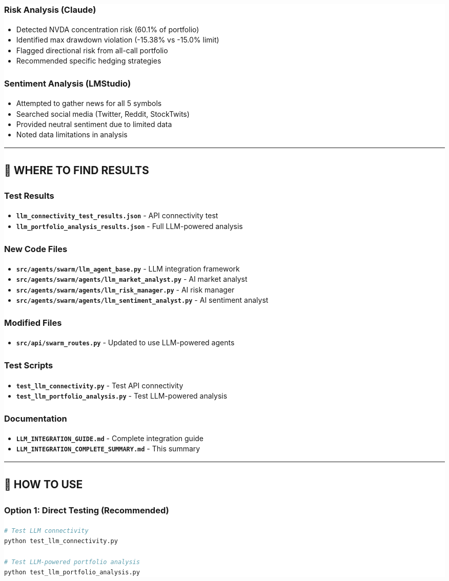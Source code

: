 ### **Risk Analysis** (Claude)
- Detected NVDA concentration risk (60.1% of portfolio)
- Identified max drawdown violation (-15.38% vs -15.0% limit)
- Flagged directional risk from all-call portfolio
- Recommended specific hedging strategies

### **Sentiment Analysis** (LMStudio)
- Attempted to gather news for all 5 symbols
- Searched social media (Twitter, Reddit, StockTwits)
- Provided neutral sentiment due to limited data
- Noted data limitations in analysis

---

## 📁 **WHERE TO FIND RESULTS**

### **Test Results**
- **`llm_connectivity_test_results.json`** - API connectivity test
- **`llm_portfolio_analysis_results.json`** - Full LLM-powered analysis

### **New Code Files**
- **`src/agents/swarm/llm_agent_base.py`** - LLM integration framework
- **`src/agents/swarm/agents/llm_market_analyst.py`** - AI market analyst
- **`src/agents/swarm/agents/llm_risk_manager.py`** - AI risk manager
- **`src/agents/swarm/agents/llm_sentiment_analyst.py`** - AI sentiment analyst

### **Modified Files**
- **`src/api/swarm_routes.py`** - Updated to use LLM-powered agents

### **Test Scripts**
- **`test_llm_connectivity.py`** - Test API connectivity
- **`test_llm_portfolio_analysis.py`** - Test LLM-powered analysis

### **Documentation**
- **`LLM_INTEGRATION_GUIDE.md`** - Complete integration guide
- **`LLM_INTEGRATION_COMPLETE_SUMMARY.md`** - This summary

---

## 🔧 **HOW TO USE**

### **Option 1: Direct Testing** (Recommended)
```bash
# Test LLM connectivity
python test_llm_connectivity.py

# Test LLM-powered portfolio analysis
python test_llm_portfolio_analysis.py
```
